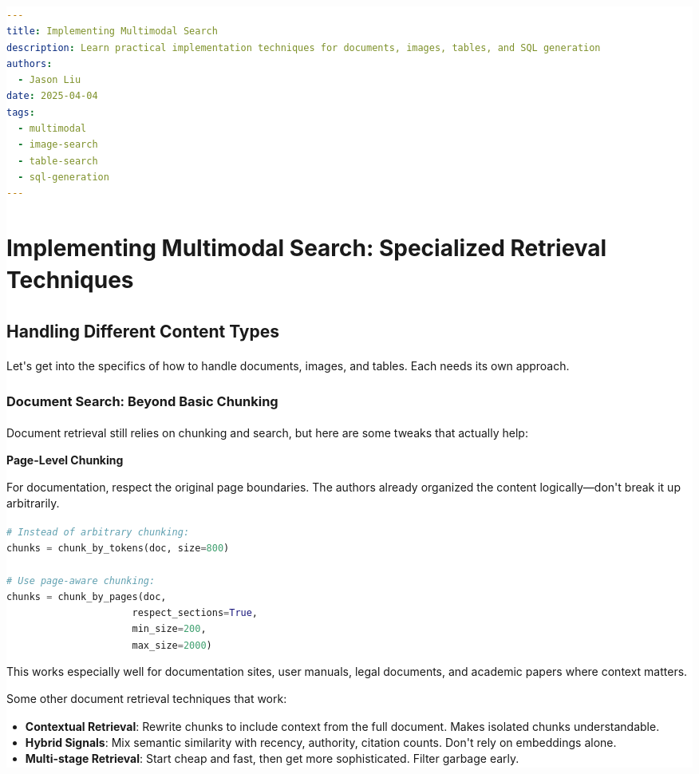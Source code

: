 ```yaml
---
title: Implementing Multimodal Search
description: Learn practical implementation techniques for documents, images, tables, and SQL generation
authors:
  - Jason Liu
date: 2025-04-04
tags:
  - multimodal
  - image-search
  - table-search
  - sql-generation
---
```


# Implementing Multimodal Search: Specialized Retrieval Techniques

## Handling Different Content Types

Let's get into the specifics of how to handle documents, images, and tables. Each needs its own approach.

### Document Search: Beyond Basic Chunking

Document retrieval still relies on chunking and search, but here are some tweaks that actually help:

**Page-Level Chunking**

For documentation, respect the original page boundaries. The authors already organized the content logically—don't break it up arbitrarily.

```python
# Instead of arbitrary chunking:
chunks = chunk_by_tokens(doc, size=800)

# Use page-aware chunking:
chunks = chunk_by_pages(doc,
                      respect_sections=True,
                      min_size=200,
                      max_size=2000)
```

This works especially well for documentation sites, user manuals, legal documents, and academic papers where context matters.

Some other document retrieval techniques that work:

- **Contextual Retrieval**: Rewrite chunks to include context from the full document. Makes isolated chunks understandable.
- **Hybrid Signals**: Mix semantic similarity with recency, authority, citation counts. Don't rely on embeddings alone.
- **Multi-stage Retrieval**: Start cheap and fast, then get more sophisticated. Filter garbage early.
